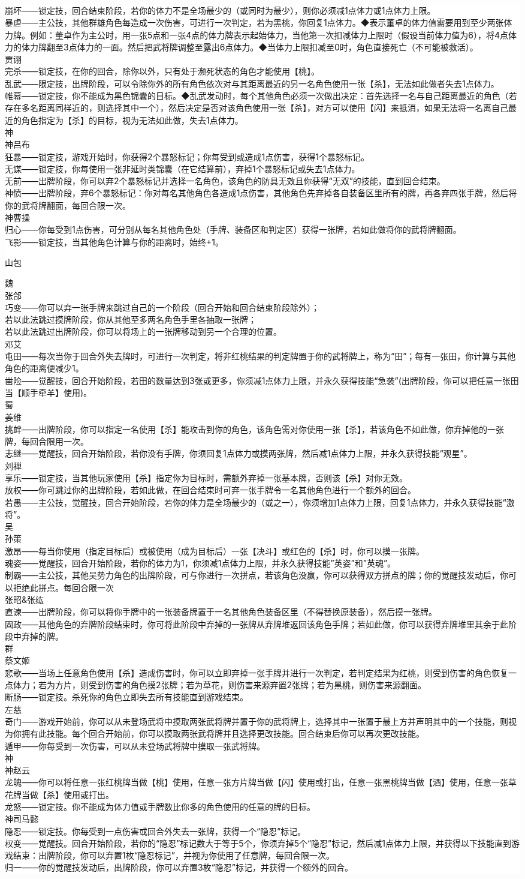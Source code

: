 崩坏——锁定技，回合结束阶段，若你的体力不是全场最少的（或同时为最少），则你必须减1点体力或1点体力上限。  
暴虐——主公技，其他群雄角色每造成一次伤害，可进行一次判定，若为黑桃，你回复1点体力。◆表示董卓的体力值需要用到至少两张体力牌。例如：董卓作为主公时，用一张5点和一张4点的体力牌表示起始体力，当他第一次扣减体力上限时（假设当前体力值为6），将4点体力的体力牌翻至3点体力的一面。然后把武将牌调整至露出6点体力。◆当体力上限扣减至0时，角色直接死亡（不可能被救活）。  
贾诩  
完杀——锁定技，在你的回合，除你以外，只有处于濒死状态的角色才能使用【桃】。  
乱武——限定技，出牌阶段，可以令除你外的所有角色依次对与其距离最近的另一名角色使用一张【杀】，无法如此做者失去1点体力。  
帷幕——锁定技，你不能成为黑色锦囊的目标。◆乱武发动时，每个其他角色必须一次做出决定：首先选择一名与自己距离最近的角色（若存在多名距离同样近的，则选择其中一个），然后决定是否对该角色使用一张【杀】，对方可以使用【闪】来抵消，如果无法将一名离自己最近的角色指定为【杀】的目标，视为无法如此做，失去1点体力。  
神  
神吕布  
狂暴——锁定技，游戏开始时，你获得2个暴怒标记；你每受到或造成1点伤害，获得1个暴怒标记。  
无谋——锁定技，你每使用一张非延时类锦囊（在它结算前），弃掉1个暴怒标记或失去1点体力。  
无前——出牌阶段，你可以弃2个暴怒标记并选择一名角色，该角色的防具无效且你获得“无双”的技能，直到回合结束。  
神愤——出牌阶段，弃6个暴怒标记：你对每名其他角色各造成1点伤害，其他角色先弃掉各自装备区里所有的牌，再各弃四张手牌，然后将你的武将牌翻面，每回合限一次。  
神曹操  
归心——你每受到1点伤害，可分别从每名其他角色处（手牌、装备区和判定区）获得一张牌，若如此做将你的武将牌翻面。  
飞影——锁定技，当其他角色计算与你的距离时，始终+1。  
  
山包  

魏  
张郃  
巧变——你可以弃一张手牌来跳过自己的一个阶段（回合开始和回合结束阶段除外）；  
若以此法跳过摸牌阶段，你从其他至多两名角色手里各抽取一张牌；  
若以此法跳过出牌阶段，你可以将场上的一张牌移动到另一个合理的位置。  
邓艾  
屯田——每次当你于回合外失去牌时，可进行一次判定，将非红桃结果的判定牌置于你的武将牌上，称为“田”；每有一张田，你计算与其他角色的距离便减少1。  
凿险——觉醒技，回合开始阶段，若田的数量达到3张或更多，你须减1点体力上限，并永久获得技能“急袭”(出牌阶段，你可以把任意一张田当【顺手牵羊】使用)。  
蜀  
姜维  
挑衅——出牌阶段，你可以指定一名使用【杀】能攻击到你的角色，该角色需对你使用一张【杀】，若该角色不如此做，你弃掉他的一张牌，每回合限用一次。  
志继——觉醒技，回合开始阶段，若你没有手牌，你须回复1点体力或摸两张牌，然后减1点体力上限，并永久获得技能“观星”。  
刘禅  
享乐——锁定技，当其他玩家使用【杀】指定你为目标时，需额外弃掉一张基本牌，否则该【杀】对你无效。  
放权——你可跳过你的出牌阶段，若如此做，在回合结束时可弃一张手牌令一名其他角色进行一个额外的回合。  
若愚——主公技，觉醒技，回合开始阶段，若你的体力是全场最少的（或之一），你须增加1点体力上限，回复1点体力，并永久获得技能“激将”。  
吴  
孙策  
激昂——每当你使用（指定目标后）或被使用（成为目标后）一张【决斗】或红色的【杀】时，你可以摸一张牌。  
魂姿——觉醒技，回合开始阶段，若你的体力为1，你须减1点体力上限，并永久获得技能”英姿”和”英魂”。  
制霸——主公技，其他吴势力角色的出牌阶段，可与你进行一次拼点，若该角色没赢，你可以获得双方拼点的牌；你的觉醒技发动后，你可以拒绝此拼点。每回合限一次  
张昭&张纮  
直谏——出牌阶段，你可以将你手牌中的一张装备牌置于一名其他角色装备区里（不得替换原装备），然后摸一张牌。  
固政——其他角色的弃牌阶段结束时，你可将此阶段中弃掉的一张牌从弃牌堆返回该角色手牌；若如此做，你可以获得弃牌堆里其余于此阶段中弃掉的牌。  
群  
蔡文姬  
悲歌——当场上任意角色使用【杀】造成伤害时，你可以立即弃掉一张手牌并进行一次判定，若判定结果为红桃，则受到伤害的角色恢复一点体力；若为方片，则受到伤害的角色摸2张牌；若为草花，则伤害来源弃置2张牌；若为黑桃，则伤害来源翻面。  
断肠——锁定技。杀死你的角色立即失去所有技能直到游戏结束。  
左慈  
奇门——游戏开始前，你可以从未登场武将中摸取两张武将牌并置于你的武将牌上，选择其中一张置于最上方并声明其中的一个技能，则视为你拥有此技能。每个回合开始前，你可以摸取两张武将牌并且选择更改技能。回合结束后你可以再次更改技能。  
遁甲——你每受到一次伤害，可以从未登场武将牌中摸取一张武将牌。  
神  
神赵云  
龙魄——你可以将任意一张红桃牌当做【桃】使用，任意一张方片牌当做【闪】使用或打出，任意一张黑桃牌当做【酒】使用，任意一张草花牌当做【杀】使用或打出。  
龙怒——锁定技。你不能成为体力值或手牌数比你多的角色使用的任意的牌的目标。  
神司马懿  
隐忍——锁定技。你每受到一点伤害或回合外失去一张牌，获得一个“隐忍”标记。  
权变——觉醒技。回合开始阶段，若你的“隐忍”标记数大于等于5个，你须弃掉5个“隐忍”标记，然后减1点体力上限，并获得以下技能直到游戏结束：出牌阶段，你可以弃置1枚“隐忍标记”，并视为你使用了任意牌，每回合限一次。  
归一——你的觉醒技发动后，出牌阶段，你可以弃置3枚“隐忍”标记，并获得一个额外的回合。  
  